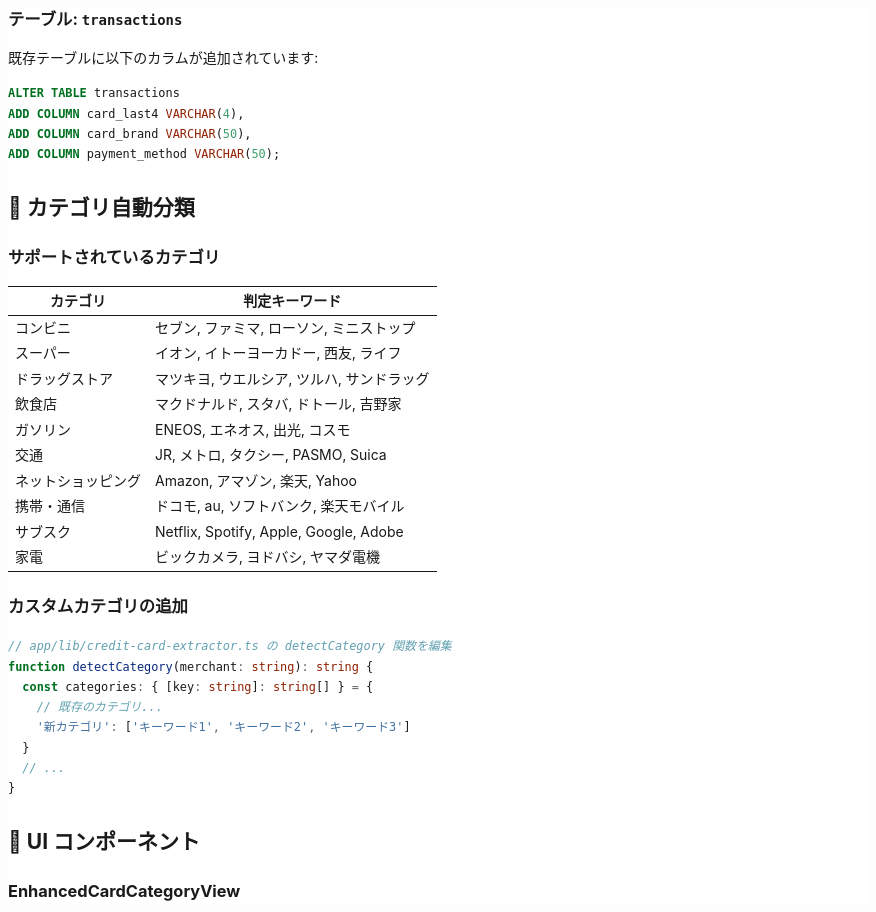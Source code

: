 ### テーブル: `transactions`

既存テーブルに以下のカラムが追加されています:

```sql
ALTER TABLE transactions
ADD COLUMN card_last4 VARCHAR(4),
ADD COLUMN card_brand VARCHAR(50),
ADD COLUMN payment_method VARCHAR(50);
```

## 📝 カテゴリ自動分類

### サポートされているカテゴリ

| カテゴリ | 判定キーワード |
|---------|---------------|
| コンビニ | セブン, ファミマ, ローソン, ミニストップ |
| スーパー | イオン, イトーヨーカドー, 西友, ライフ |
| ドラッグストア | マツキヨ, ウエルシア, ツルハ, サンドラッグ |
| 飲食店 | マクドナルド, スタバ, ドトール, 吉野家 |
| ガソリン | ENEOS, エネオス, 出光, コスモ |
| 交通 | JR, メトロ, タクシー, PASMO, Suica |
| ネットショッピング | Amazon, アマゾン, 楽天, Yahoo |
| 携帯・通信 | ドコモ, au, ソフトバンク, 楽天モバイル |
| サブスク | Netflix, Spotify, Apple, Google, Adobe |
| 家電 | ビックカメラ, ヨドバシ, ヤマダ電機 |

### カスタムカテゴリの追加

```typescript
// app/lib/credit-card-extractor.ts の detectCategory 関数を編集
function detectCategory(merchant: string): string {
  const categories: { [key: string]: string[] } = {
    // 既存のカテゴリ...
    '新カテゴリ': ['キーワード1', 'キーワード2', 'キーワード3']
  }
  // ...
}
```

## 🎨 UI コンポーネント

### EnhancedCardCategoryView
